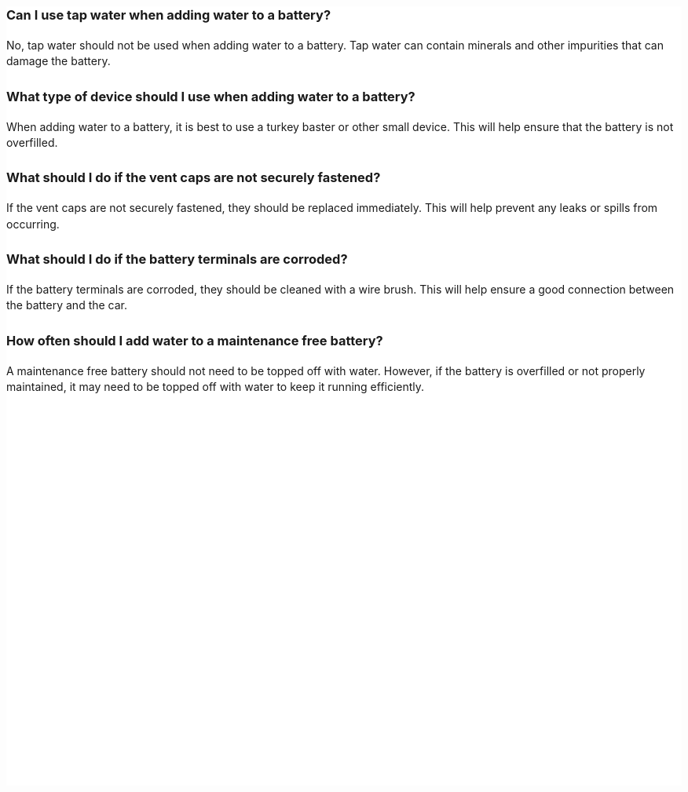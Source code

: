 <h3>Can I use tap water when adding water to a battery?</h3>

<p>No, tap water should not be used when adding water to a battery. Tap water can contain minerals and other impurities that can damage the battery.</p>

<h3>What type of device should I use when adding water to a battery?</h3>

<p>When adding water to a battery, it is best to use a turkey baster or other small device. This will help ensure that the battery is not overfilled.</p>

<h3>What should I do if the vent caps are not securely fastened?</h3>

<p>If the vent caps are not securely fastened, they should be replaced immediately. This will help prevent any leaks or spills from occurring.</p>

<h3>What should I do if the battery terminals are corroded?</h3>

<p>If the battery terminals are corroded, they should be cleaned with a wire brush. This will help ensure a good connection between the battery and the car.</p>

<h3>How often should I add water to a maintenance free battery?</h3>

<p>A maintenance free battery should not need to be topped off with water. However, if the battery is overfilled or not properly maintained, it may need to be topped off with water to keep it running efficiently.</p>

<div style="position: relative; padding-bottom: 56.25%; overflow: hidden"><iframe src="https://www.youtube.com/embed/rbzBuV1_Zzc" frameborder="0" allow="accelerometer; autoplay; clipboard-write; encrypted-media; gyroscope; picture-in-picture; web-share" allowfullscreen style="position: absolute; top: 0; left: 0; width: 100%; height: 100%;"></iframe>
</div>